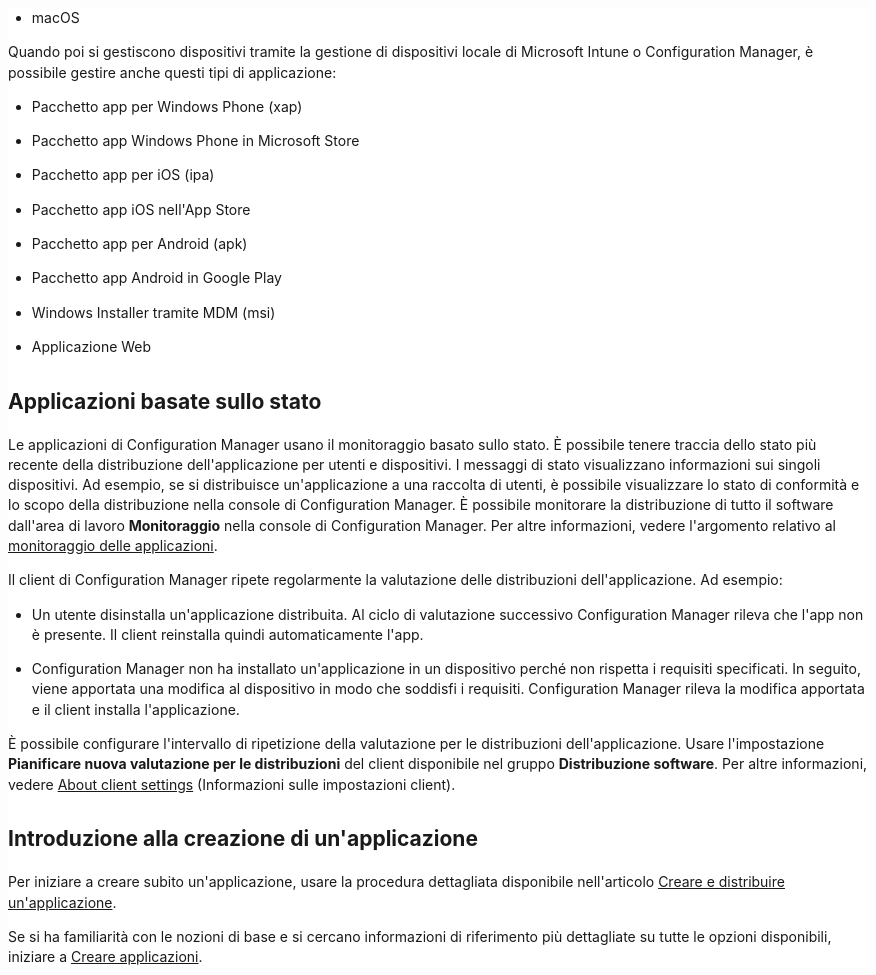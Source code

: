 - macOS  

Quando poi si gestiscono dispositivi tramite la gestione di dispositivi locale di Microsoft Intune o Configuration Manager, è possibile gestire anche questi tipi di applicazione:  

- Pacchetto app per Windows Phone (xap)  

- Pacchetto app Windows Phone in Microsoft Store  

- Pacchetto app per iOS (ipa)  

- Pacchetto app iOS nell'App Store  

- Pacchetto app per Android (apk)  

- Pacchetto app Android in Google Play  

- Windows Installer tramite MDM (msi)  

- Applicazione Web

## <a name="state-based-applications"></a>Applicazioni basate sullo stato  

Le applicazioni di Configuration Manager usano il monitoraggio basato sullo stato. È possibile tenere traccia dello stato più recente della distribuzione dell'applicazione per utenti e dispositivi. I messaggi di stato visualizzano informazioni sui singoli dispositivi. Ad esempio, se si distribuisce un'applicazione a una raccolta di utenti, è possibile visualizzare lo stato di conformità e lo scopo della distribuzione nella console di Configuration Manager. È possibile monitorare la distribuzione di tutto il software dall'area di lavoro **Monitoraggio** nella console di Configuration Manager. Per altre informazioni, vedere l'argomento relativo al [monitoraggio delle applicazioni](/sccm/apps/deploy-use/monitor-applications-from-the-console).  

Il client di Configuration Manager ripete regolarmente la valutazione delle distribuzioni dell'applicazione. Ad esempio:  

- Un utente disinstalla un'applicazione distribuita. Al ciclo di valutazione successivo Configuration Manager rileva che l'app non è presente. Il client reinstalla quindi automaticamente l'app.  

- Configuration Manager non ha installato un'applicazione in un dispositivo perché non rispetta i requisiti specificati. In seguito, viene apportata una modifica al dispositivo in modo che soddisfi i requisiti. Configuration Manager rileva la modifica apportata e il client installa l'applicazione.  

È possibile configurare l'intervallo di ripetizione della valutazione per le distribuzioni dell'applicazione. Usare l'impostazione **Pianificare nuova valutazione per le distribuzioni** del client disponibile nel gruppo **Distribuzione software**. Per altre informazioni, vedere [About client settings](/sccm/core/clients/deploy/about-client-settings#software-deployment) (Informazioni sulle impostazioni client).  

## <a name="get-started-creating-an-application"></a>Introduzione alla creazione di un'applicazione  

Per iniziare a creare subito un'applicazione, usare la procedura dettagliata disponibile nell'articolo [Creare e distribuire un'applicazione](/sccm/apps/get-started/create-and-deploy-an-application).  

Se si ha familiarità con le nozioni di base e si cercano informazioni di riferimento più dettagliate su tutte le opzioni disponibili, iniziare a [Creare applicazioni](/sccm/apps/deploy-use/create-applications).  
